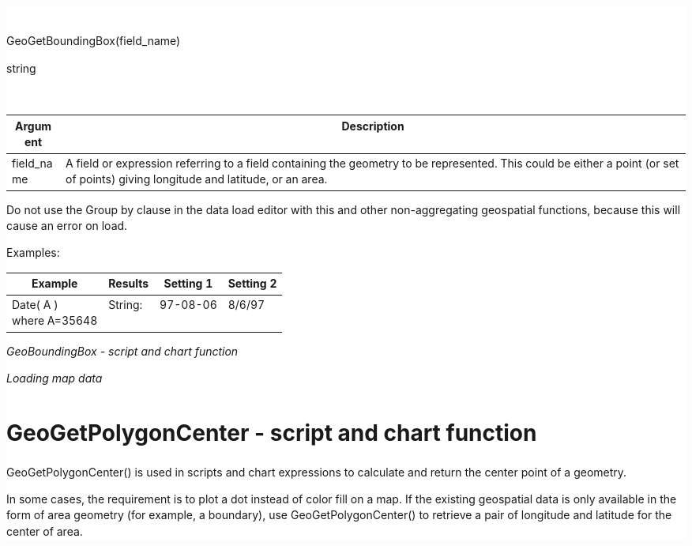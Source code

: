  

GeoGetBoundingBox(field_name)

string

 

| Argument    | Description                                                                                                                                                                      |
| ----------- | -------------------------------------------------------------------------------------------------------------------------------------------------------------------------------- |
| field_name | A field or expression referring to a field containing the geometry to be represented. This could be either a point (or set of points) giving longitude and latitude, or an area. |



Do not use the Group by clause in the data load editor with this and other
non-aggregating geospatial functions, because this will cause an error
on load.



Examples:

<table>
<thead>
<tr class="header">
<th>Example</th>
<th>Results</th>
<th>Setting 1</th>
<th>Setting 2</th>
</tr>
</thead>
<tbody>
<tr class="odd">
<td>Date( A )<br />
where A=35648</td>
<td>String:</td>
<td>97-08-06</td>
<td>8/6/97</td>
</tr>
</tbody>
</table>

*GeoBoundingBox - script and chart function*

*Loading map
data*

# GeoGetPolygonCenter - script and chart function

GeoGetPolygonCenter()
is used in scripts and chart expressions to calculate and return the
center point of a geometry.

In some cases, the requirement is to plot a dot instead of color fill on
a map. If the existing geospatial data is only available in the form of
area geometry (for example, a boundary), use
GeoGetPolygonCenter()
to retrieve a pair of longitude and latitude for the center of
area.
